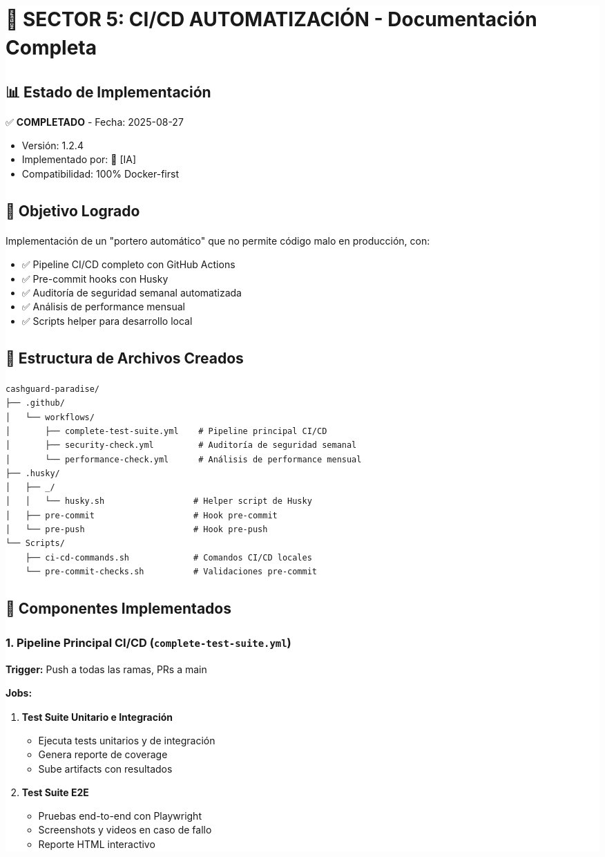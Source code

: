 # 🚀 SECTOR 5: CI/CD AUTOMATIZACIÓN - Documentación Completa

## 📊 Estado de Implementación

✅ **COMPLETADO** - Fecha: 2025-08-27
- Versión: 1.2.4
- Implementado por: 🤖 [IA]
- Compatibilidad: 100% Docker-first

## 🎯 Objetivo Logrado

Implementación de un "portero automático" que no permite código malo en producción, con:
- ✅ Pipeline CI/CD completo con GitHub Actions
- ✅ Pre-commit hooks con Husky
- ✅ Auditoría de seguridad semanal automatizada
- ✅ Análisis de performance mensual
- ✅ Scripts helper para desarrollo local

## 📁 Estructura de Archivos Creados

```
cashguard-paradise/
├── .github/
│   └── workflows/
│       ├── complete-test-suite.yml    # Pipeline principal CI/CD
│       ├── security-check.yml         # Auditoría de seguridad semanal
│       └── performance-check.yml      # Análisis de performance mensual
├── .husky/
│   ├── _/
│   │   └── husky.sh                  # Helper script de Husky
│   ├── pre-commit                    # Hook pre-commit
│   └── pre-push                      # Hook pre-push
└── Scripts/
    ├── ci-cd-commands.sh             # Comandos CI/CD locales
    └── pre-commit-checks.sh          # Validaciones pre-commit
```

## 🔧 Componentes Implementados

### 1. Pipeline Principal CI/CD (`complete-test-suite.yml`)

**Trigger:** Push a todas las ramas, PRs a main

**Jobs:**
1. **Test Suite Unitario e Integración**
   - Ejecuta tests unitarios y de integración
   - Genera reporte de coverage
   - Sube artifacts con resultados

2. **Test Suite E2E**
   - Pruebas end-to-end con Playwright
   - Screenshots y videos en caso de fallo
   - Reporte HTML interactivo
